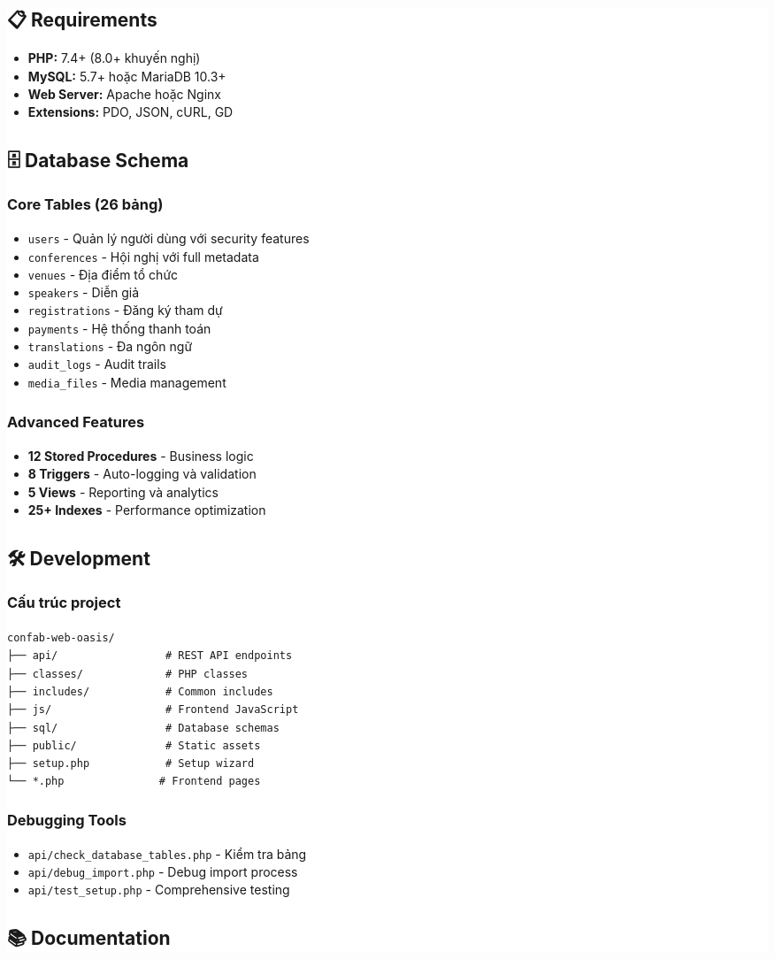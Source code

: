 ## 📋 Requirements

- **PHP:** 7.4+ (8.0+ khuyến nghị)
- **MySQL:** 5.7+ hoặc MariaDB 10.3+
- **Web Server:** Apache hoặc Nginx
- **Extensions:** PDO, JSON, cURL, GD

## 🗄️ Database Schema

### Core Tables (26 bảng)
- `users` - Quản lý người dùng với security features
- `conferences` - Hội nghị với full metadata
- `venues` - Địa điểm tổ chức
- `speakers` - Diễn giả
- `registrations` - Đăng ký tham dự
- `payments` - Hệ thống thanh toán
- `translations` - Đa ngôn ngữ
- `audit_logs` - Audit trails
- `media_files` - Media management

### Advanced Features
- **12 Stored Procedures** - Business logic
- **8 Triggers** - Auto-logging và validation
- **5 Views** - Reporting và analytics
- **25+ Indexes** - Performance optimization

## 🛠️ Development

### Cấu trúc project
```
confab-web-oasis/
├── api/                 # REST API endpoints
├── classes/             # PHP classes
├── includes/            # Common includes
├── js/                  # Frontend JavaScript
├── sql/                 # Database schemas
├── public/              # Static assets
├── setup.php            # Setup wizard
└── *.php               # Frontend pages
```

### Debugging Tools
- `api/check_database_tables.php` - Kiểm tra bảng
- `api/debug_import.php` - Debug import process
- `api/test_setup.php` - Comprehensive testing

## 📚 Documentation
